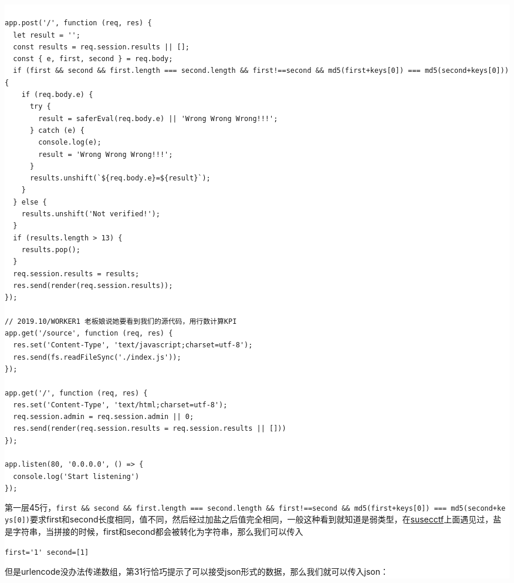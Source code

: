 ```

app.post('/', function (req, res) {
  let result = '';
  const results = req.session.results || [];
  const { e, first, second } = req.body;
  if (first && second && first.length === second.length && first!==second && md5(first+keys[0]) === md5(second+keys[0])) {
    if (req.body.e) {
      try {
        result = saferEval(req.body.e) || 'Wrong Wrong Wrong!!!';
      } catch (e) {
        console.log(e);
        result = 'Wrong Wrong Wrong!!!';
      }
      results.unshift(`${req.body.e}=${result}`);
    }
  } else {
    results.unshift('Not verified!');
  }
  if (results.length > 13) {
    results.pop();
  }
  req.session.results = results;
  res.send(render(req.session.results));
});

// 2019.10/WORKER1 老板娘说她要看到我们的源代码，用行数计算KPI
app.get('/source', function (req, res) {
  res.set('Content-Type', 'text/javascript;charset=utf-8');
  res.send(fs.readFileSync('./index.js'));
});

app.get('/', function (req, res) {
  res.set('Content-Type', 'text/html;charset=utf-8');
  req.session.admin = req.session.admin || 0;
  res.send(render(req.session.results = req.session.results || []))
});

app.listen(80, '0.0.0.0', () => {
  console.log('Start listening')
});
```

第一层45行，`first && second && first.length === second.length && first!==second && md5(first+keys[0]) === md5(second+keys[0])`要求first和second长度相同，值不同，然后经过加盐之后值完全相同，一般这种看到就知道是弱类型，在[susecctf](http://wh1sper.com/susec_ctf_2020_web0_wp/)上面遇见过，盐是字符串，当拼接的时候，first和second都会被转化为字符串，那么我们可以传入

```
first='1' second=[1]
```

但是urlencode没办法传递数组，第31行恰巧提示了可以接受json形式的数据，那么我们就可以传入json：
